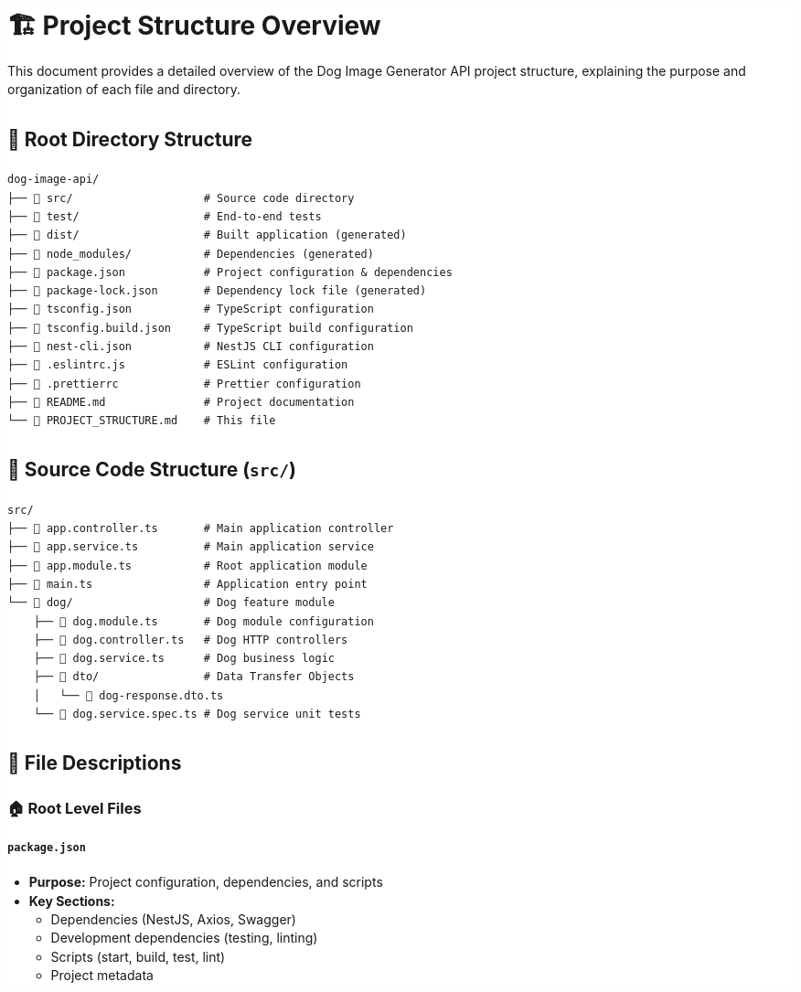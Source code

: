 # 🏗️ Project Structure Overview

This document provides a detailed overview of the Dog Image Generator API project structure, explaining the purpose and organization of each file and directory.

## 📁 **Root Directory Structure**

```
dog-image-api/
├── 📁 src/                    # Source code directory
├── 📁 test/                   # End-to-end tests
├── 📁 dist/                   # Built application (generated)
├── 📁 node_modules/           # Dependencies (generated)
├── 📄 package.json            # Project configuration & dependencies
├── 📄 package-lock.json       # Dependency lock file (generated)
├── 📄 tsconfig.json           # TypeScript configuration
├── 📄 tsconfig.build.json     # TypeScript build configuration
├── 📄 nest-cli.json           # NestJS CLI configuration
├── 📄 .eslintrc.js            # ESLint configuration
├── 📄 .prettierrc             # Prettier configuration
├── 📄 README.md               # Project documentation
└── 📄 PROJECT_STRUCTURE.md    # This file
```

## 📁 **Source Code Structure (`src/`)**

```
src/
├── 📄 app.controller.ts       # Main application controller
├── 📄 app.service.ts          # Main application service
├── 📄 app.module.ts           # Root application module
├── 📄 main.ts                 # Application entry point
└── 📁 dog/                    # Dog feature module
    ├── 📄 dog.module.ts       # Dog module configuration
    ├── 📄 dog.controller.ts   # Dog HTTP controllers
    ├── 📄 dog.service.ts      # Dog business logic
    ├── 📁 dto/                # Data Transfer Objects
    │   └── 📄 dog-response.dto.ts
    └── 📄 dog.service.spec.ts # Dog service unit tests
```

## 📄 **File Descriptions**

### **🏠 Root Level Files**

#### **`package.json`**
- **Purpose:** Project configuration, dependencies, and scripts
- **Key Sections:**
  - Dependencies (NestJS, Axios, Swagger)
  - Development dependencies (testing, linting)
  - Scripts (start, build, test, lint)
  - Project metadata
